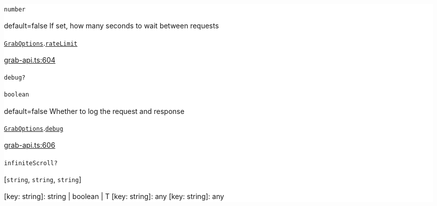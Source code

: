 </td>
<td>

`number`

</td>
<td>

default=false If set, how many seconds to wait between requests

</td>
<td>

[`GrabOptions`](#graboptions).[`rateLimit`](#ratelimit)

</td>
<td>

[grab-api.ts:604](https://github.com/vtempest/grab-api/tree/master/src/grab-api.ts#L604)

</td>
</tr>
<tr>
<td>

<a id="debug-1"></a> `debug?`

</td>
<td>

`boolean`

</td>
<td>

default=false Whether to log the request and response

</td>
<td>

[`GrabOptions`](#graboptions).[`debug`](#debug)

</td>
<td>

[grab-api.ts:606](https://github.com/vtempest/grab-api/tree/master/src/grab-api.ts#L606)

</td>
</tr>
<tr>
<td>

<a id="infinitescroll-1"></a> `infiniteScroll?`

</td>
<td>

\[`string`, `string`, `string`\]

</td>
<td>


[key: string]: string | boolean | T
[key: string]: any
[key: string]: any